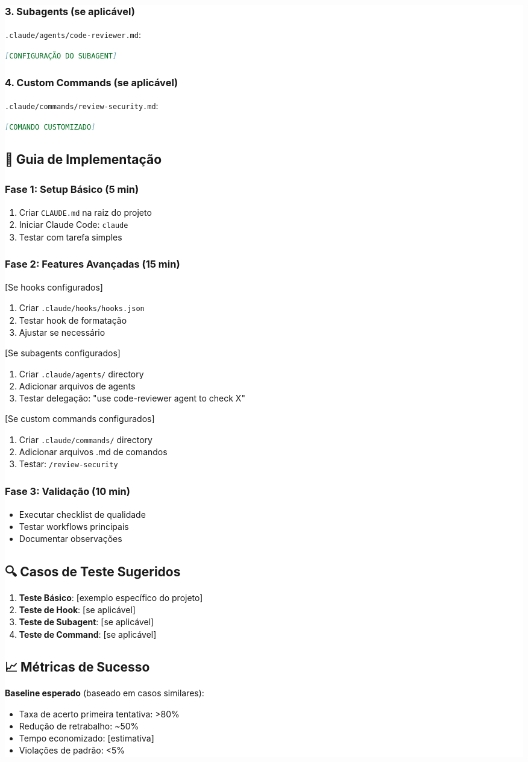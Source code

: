 ### 3. Subagents (se aplicável)
`.claude/agents/code-reviewer.md`:
```markdown
[CONFIGURAÇÃO DO SUBAGENT]
```

### 4. Custom Commands (se aplicável)
`.claude/commands/review-security.md`:
```markdown
[COMANDO CUSTOMIZADO]
```

## 🚀 Guia de Implementação

### Fase 1: Setup Básico (5 min)
1. Criar `CLAUDE.md` na raiz do projeto
2. Iniciar Claude Code: `claude`
3. Testar com tarefa simples

### Fase 2: Features Avançadas (15 min)
[Se hooks configurados]
1. Criar `.claude/hooks/hooks.json`
2. Testar hook de formatação
3. Ajustar se necessário

[Se subagents configurados]
1. Criar `.claude/agents/` directory
2. Adicionar arquivos de agents
3. Testar delegação: "use code-reviewer agent to check X"

[Se custom commands configurados]
1. Criar `.claude/commands/` directory
2. Adicionar arquivos .md de comandos
3. Testar: `/review-security`

### Fase 3: Validação (10 min)
- Executar checklist de qualidade
- Testar workflows principais
- Documentar observações

## 🔍 Casos de Teste Sugeridos

1. **Teste Básico**: [exemplo específico do projeto]
2. **Teste de Hook**: [se aplicável]
3. **Teste de Subagent**: [se aplicável]
4. **Teste de Command**: [se aplicável]

## 📈 Métricas de Sucesso

**Baseline esperado** (baseado em casos similares):
- Taxa de acerto primeira tentativa: >80%
- Redução de retrabalho: ~50%
- Tempo economizado: [estimativa]
- Violações de padrão: <5%
